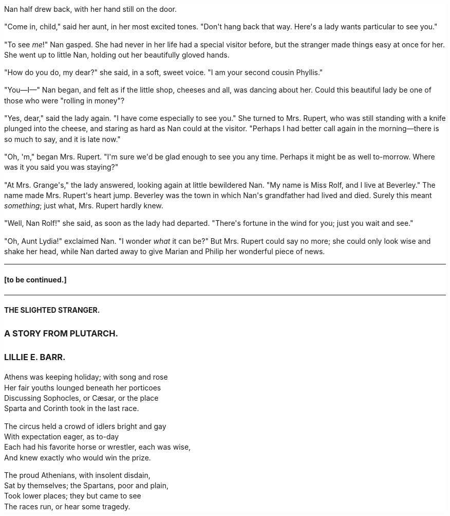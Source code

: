 Nan half drew back, with her hand still on the door.

"Come in, child," said her aunt, in her most excited tones. "Don't hang back that way. Here's a lady wants particular to see you."

"To see _me_!" Nan gasped. She had never in her life had a special visitor before, but the stranger made things easy at once for her. She went up to little Nan, holding out her beautifully gloved hands.

"How do you do, my dear?" she said, in a soft, sweet voice. "I am your second cousin Phyllis."

"You—I—" Nan began, and felt as if the little shop, cheeses and all, was dancing about her. Could this beautiful lady be one of those who were "rolling in money"?

"Yes, dear," said the lady again. "I have come especially to see you." She turned to Mrs. Rupert, who was still standing with a knife plunged into the cheese, and staring as hard as Nan could at the visitor. "Perhaps I had better call again in the morning—there is so much to say, and it is late now."

"Oh, 'm," began Mrs. Rupert. "I'm sure we'd be glad enough to see you any time. Perhaps it might be as well to-morrow. Where was it you said you was staying?"

"At Mrs. Grange's," the lady answered, looking again at little bewildered Nan. "My name is Miss Rolf, and I live at Beverley." The name made Mrs. Rupert's heart jump. Beverley was the town in which Nan's grandfather had lived and died. Surely this meant _something_; just what, Mrs. Rupert hardly knew.

"Well, Nan Rolf!" she said, as soon as the lady had departed. "There's fortune in the wind for you; just you wait and see."

"Oh, Aunt Lydia!" exclaimed Nan. "I wonder _what_ it can be?" But Mrs. Rupert could say no more; she could only look wise and shake her head, while Nan darted away to give Marian and Philip her wonderful piece of news.

---

#### \[to be continued.\]

---

#### THE SLIGHTED STRANGER.

### A STORY FROM PLUTARCH.

### LILLIE E. BARR.

Athens was keeping holiday; with song and rose  
Her fair youths lounged beneath her porticoes  
Discussing Sophocles, or Cæsar, or the place  
Sparta and Corinth took in the last race.  

The circus held a crowd of idlers bright and gay  
With expectation eager, as to-day  
Each had his favorite horse or wrestler, each was wise,  
And knew exactly who would win the prize.  

The proud Athenians, with insolent disdain,  
Sat by themselves; the Spartans, poor and plain,  
Took lower places; they but came to see  
The races run, or hear some tragedy.  
